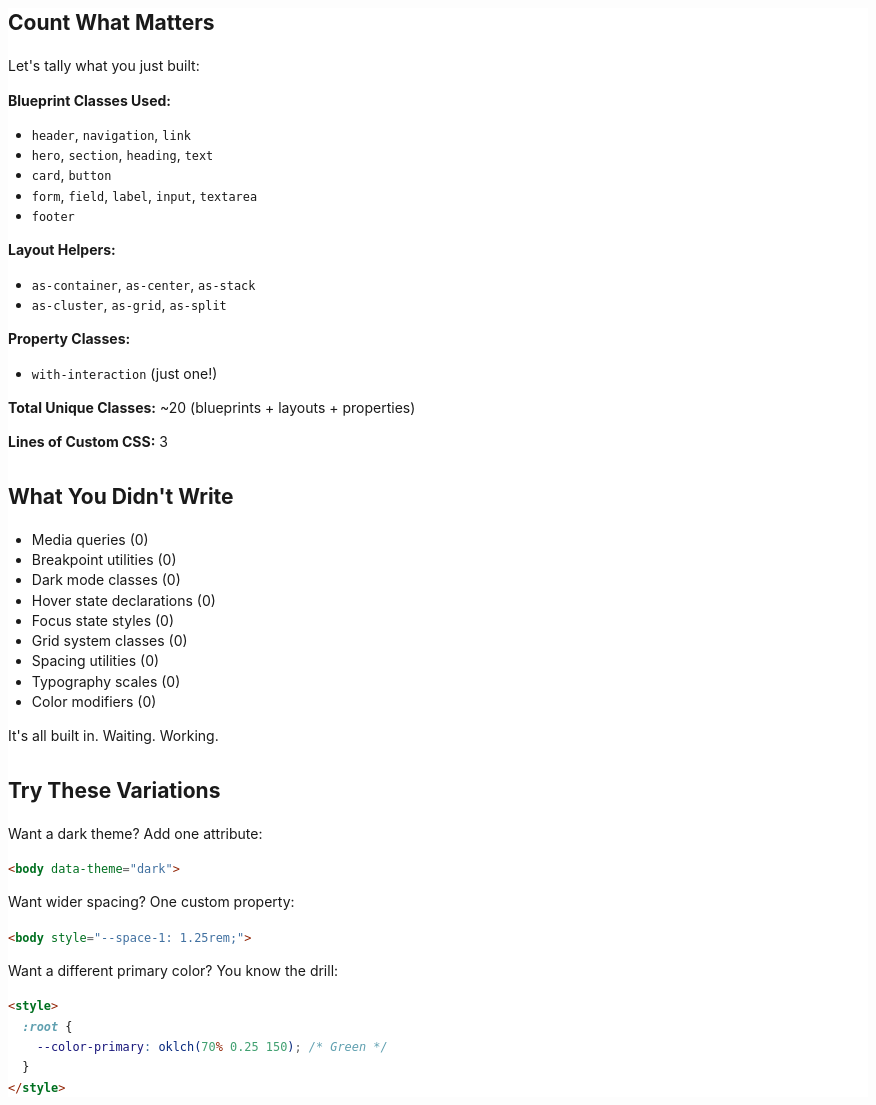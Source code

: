 ## Count What Matters

Let's tally what you just built:

**Blueprint Classes Used:**
- `header`, `navigation`, `link`
- `hero`, `section`, `heading`, `text`
- `card`, `button`
- `form`, `field`, `label`, `input`, `textarea`
- `footer`

**Layout Helpers:**
- `as-container`, `as-center`, `as-stack`
- `as-cluster`, `as-grid`, `as-split`

**Property Classes:**
- `with-interaction` (just one!)

**Total Unique Classes:** ~20 (blueprints + layouts + properties)

**Lines of Custom CSS:** 3

## What You Didn't Write

- Media queries (0)
- Breakpoint utilities (0)
- Dark mode classes (0)
- Hover state declarations (0)
- Focus state styles (0)
- Grid system classes (0)
- Spacing utilities (0)
- Typography scales (0)
- Color modifiers (0)

It's all built in. Waiting. Working.

## Try These Variations

Want a dark theme? Add one attribute:

```html
<body data-theme="dark">
```

Want wider spacing? One custom property:

```html
<body style="--space-1: 1.25rem;">
```

Want a different primary color? You know the drill:

```html
<style>
  :root {
    --color-primary: oklch(70% 0.25 150); /* Green */
  }
</style>
```

